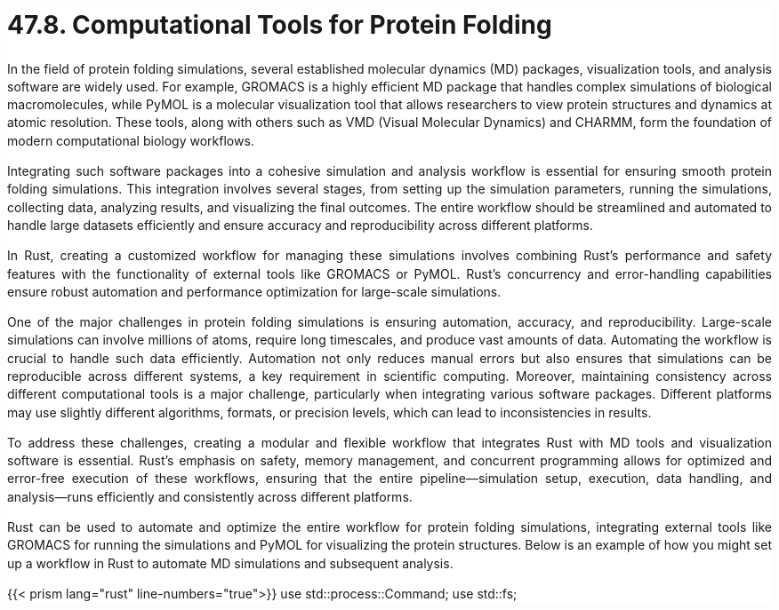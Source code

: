 # 47.8. Computational Tools for Protein Folding
<p style="text-align: justify;">
In the field of protein folding simulations, several established molecular dynamics (MD) packages, visualization tools, and analysis software are widely used. For example, GROMACS is a highly efficient MD package that handles complex simulations of biological macromolecules, while PyMOL is a molecular visualization tool that allows researchers to view protein structures and dynamics at atomic resolution. These tools, along with others such as VMD (Visual Molecular Dynamics) and CHARMM, form the foundation of modern computational biology workflows.
</p>

<p style="text-align: justify;">
Integrating such software packages into a cohesive simulation and analysis workflow is essential for ensuring smooth protein folding simulations. This integration involves several stages, from setting up the simulation parameters, running the simulations, collecting data, analyzing results, and visualizing the final outcomes. The entire workflow should be streamlined and automated to handle large datasets efficiently and ensure accuracy and reproducibility across different platforms.
</p>

<p style="text-align: justify;">
In Rust, creating a customized workflow for managing these simulations involves combining Rust’s performance and safety features with the functionality of external tools like GROMACS or PyMOL. Rust’s concurrency and error-handling capabilities ensure robust automation and performance optimization for large-scale simulations.
</p>

<p style="text-align: justify;">
One of the major challenges in protein folding simulations is ensuring automation, accuracy, and reproducibility. Large-scale simulations can involve millions of atoms, require long timescales, and produce vast amounts of data. Automating the workflow is crucial to handle such data efficiently. Automation not only reduces manual errors but also ensures that simulations can be reproducible across different systems, a key requirement in scientific computing. Moreover, maintaining consistency across different computational tools is a major challenge, particularly when integrating various software packages. Different platforms may use slightly different algorithms, formats, or precision levels, which can lead to inconsistencies in results.
</p>

<p style="text-align: justify;">
To address these challenges, creating a modular and flexible workflow that integrates Rust with MD tools and visualization software is essential. Rust’s emphasis on safety, memory management, and concurrent programming allows for optimized and error-free execution of these workflows, ensuring that the entire pipeline—simulation setup, execution, data handling, and analysis—runs efficiently and consistently across different platforms.
</p>

<p style="text-align: justify;">
Rust can be used to automate and optimize the entire workflow for protein folding simulations, integrating external tools like GROMACS for running the simulations and PyMOL for visualizing the protein structures. Below is an example of how you might set up a workflow in Rust to automate MD simulations and subsequent analysis.
</p>

{{< prism lang="rust" line-numbers="true">}}
use std::process::Command;
use std::fs;
